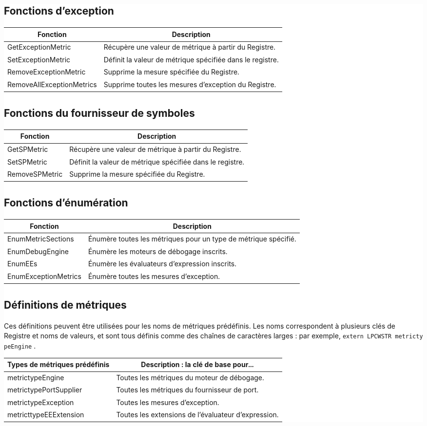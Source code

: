 ## <a name="exception-functions"></a>Fonctions d’exception

|Fonction|Description|
|--------------|-----------------|
|GetExceptionMetric|Récupère une valeur de métrique à partir du Registre.|
|SetExceptionMetric|Définit la valeur de métrique spécifiée dans le registre.|
|RemoveExceptionMetric|Supprime la mesure spécifiée du Registre.|
|RemoveAllExceptionMetrics|Supprime toutes les mesures d’exception du Registre.|

## <a name="symbol-provider-functions"></a>Fonctions du fournisseur de symboles

|Fonction|Description|
|--------------|-----------------|
|GetSPMetric|Récupère une valeur de métrique à partir du Registre.|
|SetSPMetric|Définit la valeur de métrique spécifiée dans le registre.|
|RemoveSPMetric|Supprime la mesure spécifiée du Registre.|

## <a name="enumeration-functions"></a>Fonctions d’énumération

|Fonction|Description|
|--------------|-----------------|
|EnumMetricSections|Énumère toutes les métriques pour un type de métrique spécifié.|
|EnumDebugEngine|Énumère les moteurs de débogage inscrits.|
|EnumEEs|Énumère les évaluateurs d’expression inscrits.|
|EnumExceptionMetrics|Énumère toutes les mesures d’exception.|

## <a name="metric-definitions"></a>Définitions de métriques
 Ces définitions peuvent être utilisées pour les noms de métriques prédéfinis. Les noms correspondent à plusieurs clés de Registre et noms de valeurs, et sont tous définis comme des chaînes de caractères larges : par exemple, `extern LPCWSTR metrictypeEngine` .

|Types de métriques prédéfinis|Description : la clé de base pour...|
|-----------------------------|---------------------------------------|
|metrictypeEngine|Toutes les métriques du moteur de débogage.|
|metrictypePortSupplier|Toutes les métriques du fournisseur de port.|
|metrictypeException|Toutes les mesures d’exception.|
|metricttypeEEExtension|Toutes les extensions de l’évaluateur d’expression.|
